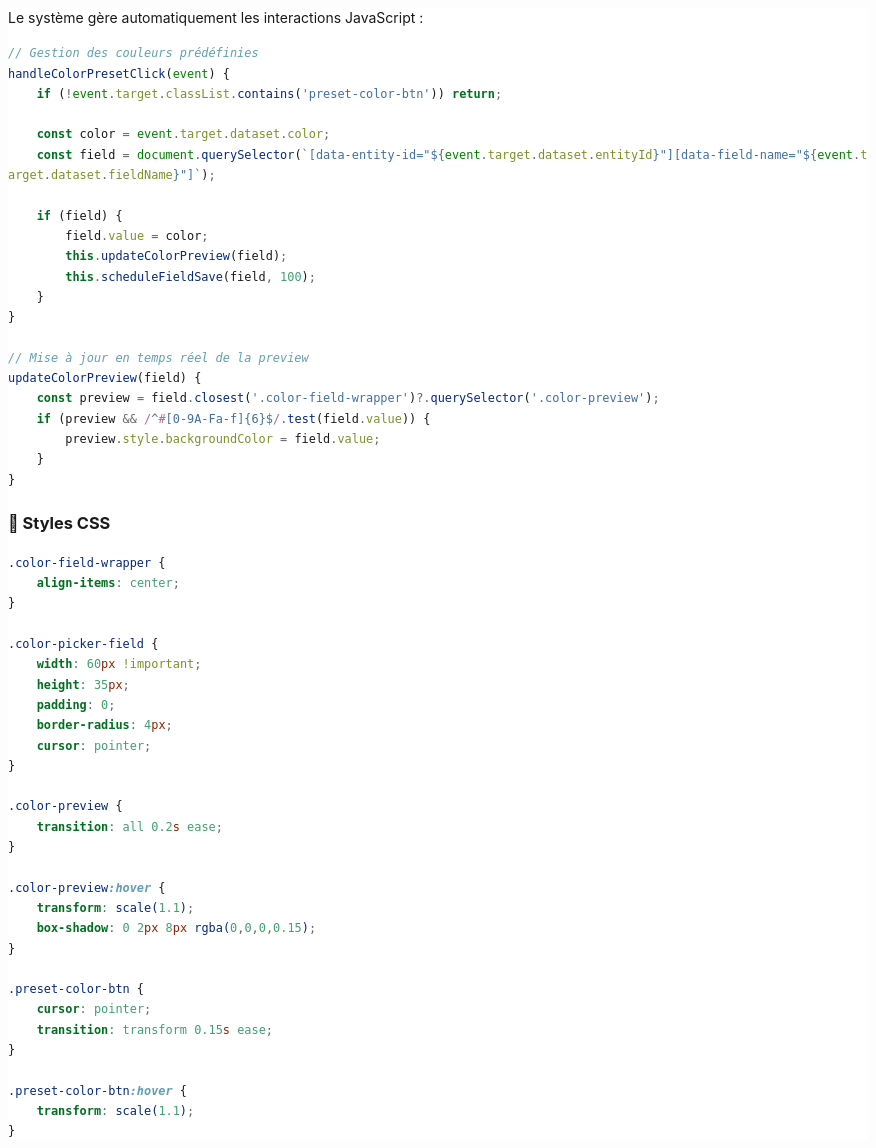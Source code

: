 Le système gère automatiquement les interactions JavaScript :

```javascript
// Gestion des couleurs prédéfinies
handleColorPresetClick(event) {
    if (!event.target.classList.contains('preset-color-btn')) return;
    
    const color = event.target.dataset.color;
    const field = document.querySelector(`[data-entity-id="${event.target.dataset.entityId}"][data-field-name="${event.target.dataset.fieldName}"]`);
    
    if (field) {
        field.value = color;
        this.updateColorPreview(field);
        this.scheduleFieldSave(field, 100);
    }
}

// Mise à jour en temps réel de la preview
updateColorPreview(field) {
    const preview = field.closest('.color-field-wrapper')?.querySelector('.color-preview');
    if (preview && /^#[0-9A-Fa-f]{6}$/.test(field.value)) {
        preview.style.backgroundColor = field.value;
    }
}
```

### 🎨 Styles CSS

```css
.color-field-wrapper {
    align-items: center;
}

.color-picker-field {
    width: 60px !important;
    height: 35px;
    padding: 0;
    border-radius: 4px;
    cursor: pointer;
}

.color-preview {
    transition: all 0.2s ease;
}

.color-preview:hover {
    transform: scale(1.1);
    box-shadow: 0 2px 8px rgba(0,0,0,0.15);
}

.preset-color-btn {
    cursor: pointer;
    transition: transform 0.15s ease;
}

.preset-color-btn:hover {
    transform: scale(1.1);
}
```
